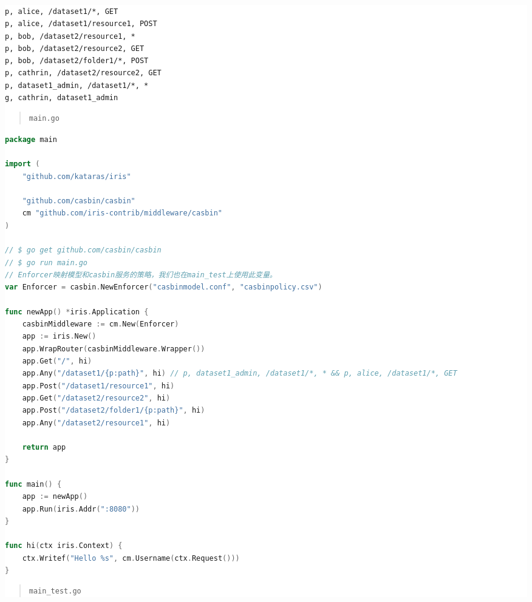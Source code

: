 ```smartyconfig
p, alice, /dataset1/*, GET
p, alice, /dataset1/resource1, POST
p, bob, /dataset2/resource1, *
p, bob, /dataset2/resource2, GET
p, bob, /dataset2/folder1/*, POST
p, cathrin, /dataset2/resource2, GET
p, dataset1_admin, /dataset1/*, *
g, cathrin, dataset1_admin
```
> `main.go`

```go
package main

import (
	"github.com/kataras/iris"

	"github.com/casbin/casbin"
	cm "github.com/iris-contrib/middleware/casbin"
)

// $ go get github.com/casbin/casbin
// $ go run main.go
// Enforcer映射模型和casbin服务的策略，我们也在main_test上使用此变量。
var Enforcer = casbin.NewEnforcer("casbinmodel.conf", "casbinpolicy.csv")

func newApp() *iris.Application {
	casbinMiddleware := cm.New(Enforcer)
	app := iris.New()
	app.WrapRouter(casbinMiddleware.Wrapper())
	app.Get("/", hi)
	app.Any("/dataset1/{p:path}", hi) // p, dataset1_admin, /dataset1/*, * && p, alice, /dataset1/*, GET
	app.Post("/dataset1/resource1", hi)
	app.Get("/dataset2/resource2", hi)
	app.Post("/dataset2/folder1/{p:path}", hi)
	app.Any("/dataset2/resource1", hi)

	return app
}

func main() {
	app := newApp()
	app.Run(iris.Addr(":8080"))
}

func hi(ctx iris.Context) {
	ctx.Writef("Hello %s", cm.Username(ctx.Request()))
}
```
> `main_test.go`
